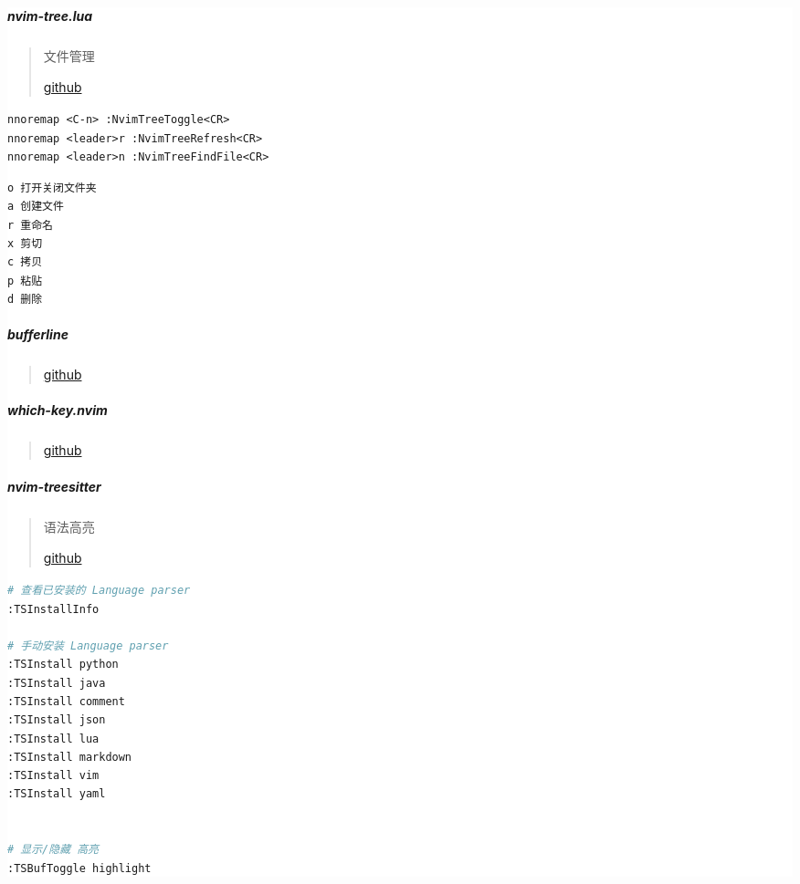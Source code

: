 ##### nvim-tree.lua

> 文件管理
>
> [github](https://github.com/kyazdani42/nvim-tree.lua)

```
nnoremap <C-n> :NvimTreeToggle<CR>
nnoremap <leader>r :NvimTreeRefresh<CR>
nnoremap <leader>n :NvimTreeFindFile<CR>
```

```
o 打开关闭文件夹
a 创建文件
r 重命名
x 剪切
c 拷贝
p 粘贴
d 删除
```

##### bufferline

> [github](https://github.com/akinsho/bufferline.nvim)

```

```

##### which-key.nvim

> [github](https://github.com/folke/which-key.nvim)

```

```

##### nvim-treesitter

> 语法高亮
>
> [github](https://github.com/nvim-treesitter/nvim-treesitter)

```bash
# 查看已安装的 Language parser
:TSInstallInfo

# 手动安装 Language parser
:TSInstall python
:TSInstall java
:TSInstall comment
:TSInstall json
:TSInstall lua
:TSInstall markdown
:TSInstall vim
:TSInstall yaml


# 显示/隐藏 高亮
:TSBufToggle highlight
```
